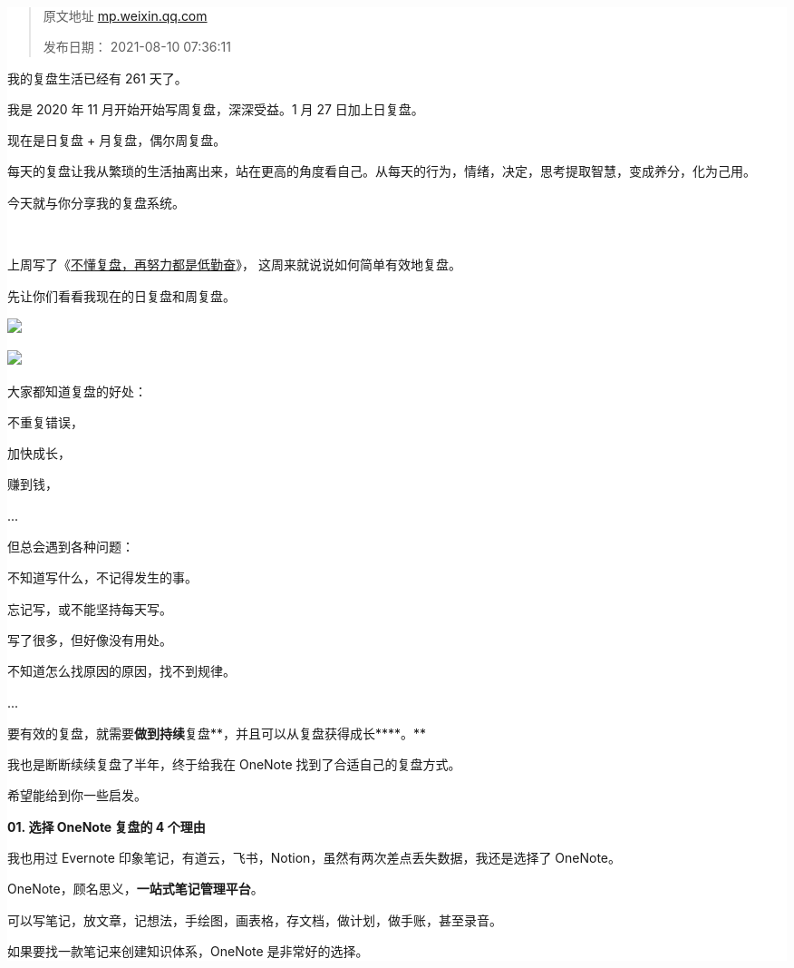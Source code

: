 > 原文地址 [mp.weixin.qq.com](https://mp.weixin.qq.com/s/AMmaaU-dginVCoRKkqkSjQ)
>
> 发布日期： 2021-08-10 07:36:11

我的复盘生活已经有 261 天了。

我是 2020 年 11 月开始开始写周复盘，深深受益。1 月 27 日加上日复盘。

现在是日复盘 + 月复盘，偶尔周复盘。

每天的复盘让我从繁琐的生活抽离出来，站在更高的角度看自己。从每天的行为，情绪，决定，思考提取智慧，变成养分，化为己用。

今天就与你分享我的复盘系统。

‍‍‍‍‍‍‍‍‍‍‍‍‍

上周写了《[不懂复盘，再努力都是低勤奋](http://mp.weixin.qq.com/s?__biz=MzIwMzA5NTI3NQ==&mid=2649907716&idx=1&sn=c7af5c7e3a5ecad8cd477c4ffb9ec791&chksm=8ed26f80b9a5e6968058c9707b3721adb9ce8bbe7ebd6f9218cca7f3a21ffcf91f5e9d874257&scene=21#wechat_redirect)》， 这周来就说说如何简单有效地复盘。

先让你们看看我现在的日复盘和周复盘。

![](https://mmbiz.qpic.cn/mmbiz_png/2qRZ6oIialEA5FjdHKlTl9AwibNlJI68D9YDROSHSoaE0SjTXl7icfFcHTqjAaicyF6BhRKaEsiaFw5xwndrZymWLnQ/640?wx_fmt=png)  

![](https://mmbiz.qpic.cn/mmbiz_png/2qRZ6oIialEA5FjdHKlTl9AwibNlJI68D9wSqZeEMBdJnfxn8tfy2NOicvnupm8niaBc2TqPXxbgHBY3zLOmpqdFNQ/640?wx_fmt=png)

大家都知道复盘的好处：

不重复错误，

加快成长，

赚到钱，

...

但总会遇到各种问题：  

不知道写什么，不记得发生的事。

忘记写，或不能坚持每天写。

写了很多，但好像没有用处。

不知道怎么找原因的原因，找不到规律。

...  

要有效的复盘，就需要**做到持续**复盘**，并且可以从复盘获得成长****。**

我也是断断续续复盘了半年，终于给我在 OneNote 找到了合适自己的复盘方式。

希望能给到你一些启发。

**01. 选择 OneNote 复盘的 4 个理由**

我也用过 Evernote 印象笔记，有道云，飞书，Notion，虽然有两次差点丢失数据，我还是选择了 OneNote。

OneNote，顾名思义，**一站式笔记管理平台**。

可以写笔记，放文章，记想法，手绘图，画表格，存文档，做计划，做手账，甚至录音。

如果要找一款笔记来创建知识体系，OneNote 是非常好的选择。
